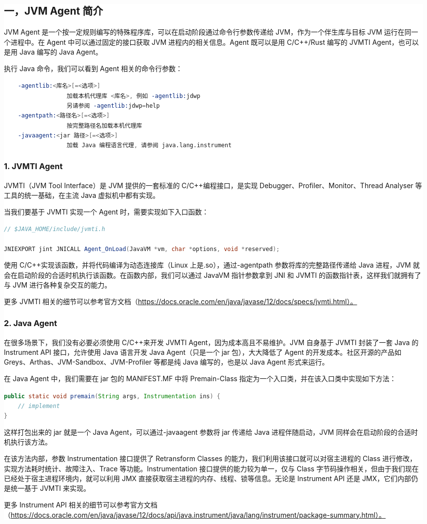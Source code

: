 ## 一，JVM Agent 简介

JVM Agent 是一个按一定规则编写的特殊程序库，可以在启动阶段通过命令行参数传递给 JVM，作为一个伴生库与目标 JVM 运行在同一个进程中。在 Agent 中可以通过固定的接口获取 JVM 进程内的相关信息。Agent 既可以是用 C/C++/Rust 编写的 JVMTI Agent，也可以是用 Java 编写的 Java Agent。

执行 Java 命令，我们可以看到 Agent 相关的命令行参数：

```s
    -agentlib:<库名>[=<选项>]
                  加载本机代理库 <库名>, 例如 -agentlib:jdwp
                  另请参阅 -agentlib:jdwp=help
    -agentpath:<路径名>[=<选项>]
                  按完整路径名加载本机代理库
    -javaagent:<jar 路径>[=<选项>]
                  加载 Java 编程语言代理, 请参阅 java.lang.instrument
```

### 1. JVMTI Agent

JVMTI（JVM Tool Interface）是 JVM 提供的一套标准的 C/C++编程接口，是实现 Debugger、Profiler、Monitor、Thread Analyser 等工具的统一基础，在主流 Java 虚拟机中都有实现。

当我们要基于 JVMTI 实现一个 Agent 时，需要实现如下入口函数：

```java
// $JAVA_HOME/include/jvmti.h

JNIEXPORT jint JNICALL Agent_OnLoad(JavaVM *vm, char *options, void *reserved);
```

使用 C/C++实现该函数，并将代码编译为动态连接库（Linux 上是.so），通过-agentpath 参数将库的完整路径传递给 Java 进程，JVM 就会在启动阶段的合适时机执行该函数。在函数内部，我们可以通过 JavaVM 指针参数拿到 JNI 和 JVMTI 的函数指针表，这样我们就拥有了与 JVM 进行各种复杂交互的能力。

更多 JVMTI 相关的细节可以参考官方文档（https://docs.oracle.com/en/java/javase/12/docs/specs/jvmti.html）。

### 2. Java Agent

在很多场景下，我们没有必要必须使用 C/C++来开发 JVMTI Agent，因为成本高且不易维护。JVM 自身基于 JVMTI 封装了一套 Java 的 Instrument API 接口，允许使用 Java 语言开发 Java Agent（只是一个 jar 包），大大降低了 Agent 的开发成本。社区开源的产品如 Greys、Arthas、JVM-Sandbox、JVM-Profiler 等都是纯 Java 编写的，也是以 Java Agent 形式来运行。

在 Java Agent 中，我们需要在 jar 包的 MANIFEST.MF 中将 Premain-Class 指定为一个入口类，并在该入口类中实现如下方法：

```java
public static void premain(String args, Instrumentation ins) {
    // implement
}
```

这样打包出来的 jar 就是一个 Java Agent，可以通过-javaagent 参数将 jar 传递给 Java 进程伴随启动，JVM 同样会在启动阶段的合适时机执行该方法。

在该方法内部，参数 Instrumentation 接口提供了 Retransform Classes 的能力，我们利用该接口就可以对宿主进程的 Class 进行修改，实现方法耗时统计、故障注入、Trace 等功能。Instrumentation 接口提供的能力较为单一，仅与 Class 字节码操作相关，但由于我们现在已经处于宿主进程环境内，就可以利用 JMX 直接获取宿主进程的内存、线程、锁等信息。无论是 Instrument API 还是 JMX，它们内部仍是统一基于 JVMTI 来实现。

更多 Instrument API 相关的细节可以参考官方文档（https://docs.oracle.com/en/java/javase/12/docs/api/java.instrument/java/lang/instrument/package-summary.html）。
